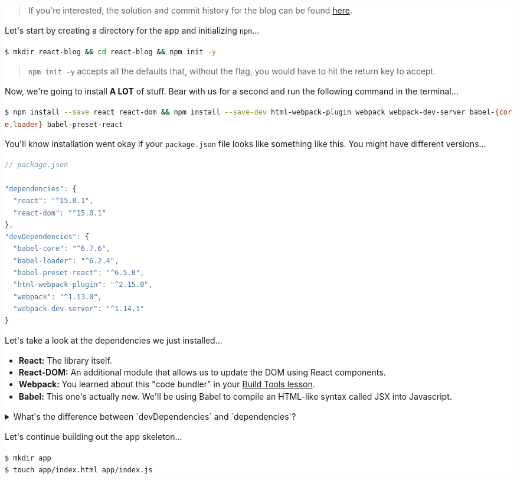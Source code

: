 > If you're interested, the solution and commit history for the blog can be found [here](https://github.com/ga-wdi-exercises/simple-react-blog/commits/solution).

Let's start by creating a directory for the app and initializing `npm`...

```bash
$ mkdir react-blog && cd react-blog && npm init -y
```

> `npm init -y` accepts all the defaults that, without the flag, you would have to hit the return key to accept.

Now, we're going to install **A LOT** of stuff. Bear with us for a second and run the following command in the terminal...

```bash
$ npm install --save react react-dom && npm install --save-dev html-webpack-plugin webpack webpack-dev-server babel-{core,loader} babel-preset-react
```

You'll know installation went okay if your `package.json` file looks like something like this. You might have different versions...

```js
// package.json

"dependencies": {
  "react": "^15.0.1",
  "react-dom": "^15.0.1"
},
"devDependencies": {
  "babel-core": "^6.7.6",
  "babel-loader": "^6.2.4",
  "babel-preset-react": "^6.5.0",
  "html-webpack-plugin": "^2.15.0",
  "webpack": "^1.13.0",
  "webpack-dev-server": "^1.14.1"
}
```

Let's take a look at the dependencies we just installed...
* **React:** The library itself.
* **React-DOM:** An additional module that allows us to update the DOM using React components.
* **Webpack:** You learned about this "code bundler" in your [Build Tools lesson](https://github.com/ga-wdi-lessons/build-tools#webpack-10-mins).
* **Babel:** This one's actually new. We'll be using Babel to compile an HTML-like syntax called JSX into Javascript.

<details><summary>What's the difference between `devDependencies` and `dependencies`?</summary></details>

Let's continue building out the app skeleton...

```bash
$ mkdir app
$ touch app/index.html app/index.js
```
